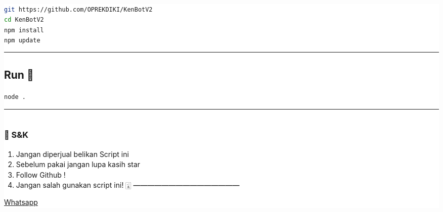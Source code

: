 ```bash
git https://github.com/OPREKDIKI/KenBotV2
cd KenBotV2
npm install
npm update
```

---------

## Run 🏃

```bash
node .
```

---------

#
### 📮 S&K
1. Jangan diperjual belikan Script ini
2. Sebelum pakai jangan lupa kasih star
3. Follow Github !
4. Jangan salah gunakan script ini!
🀇
━━━━━━━━━━━━━━━
<div class="bottom">
   <p>
      <a href="https://wa.me/+6281260730830" rel="noopener noreferrer" class="sosmed"><i class="fa-brands fa-whatsapp"></i> Whatsapp</a>
    </p>
</div>
